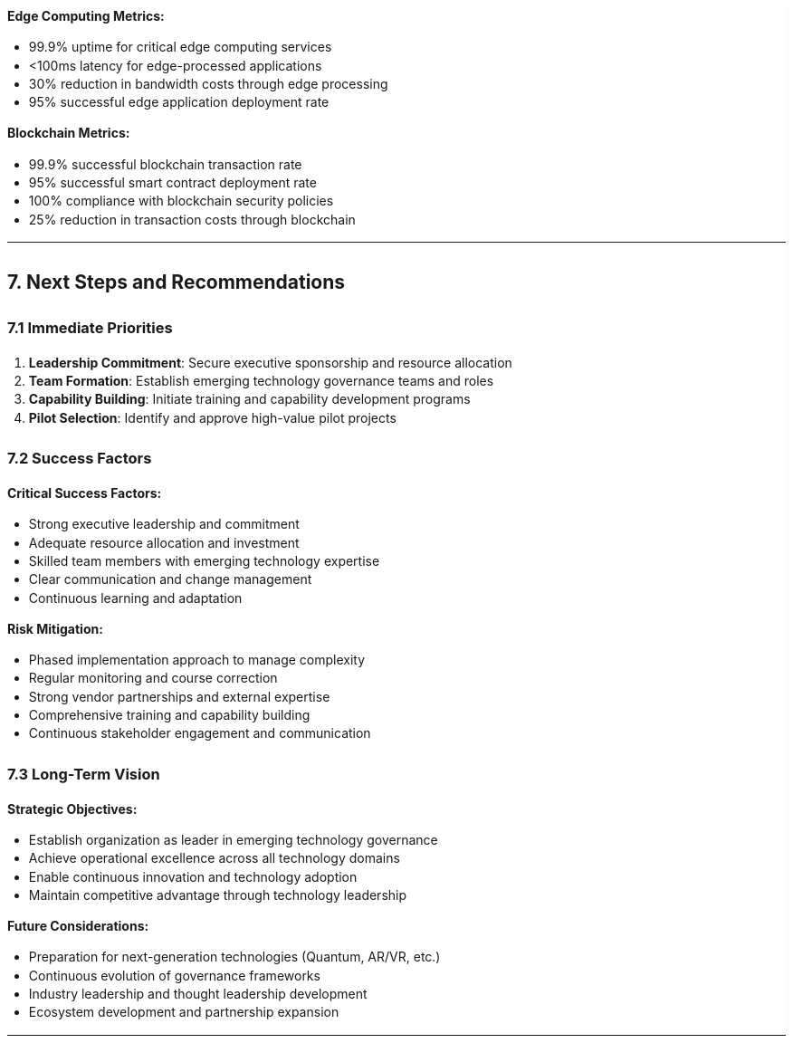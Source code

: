 **Edge Computing Metrics:**
- 99.9% uptime for critical edge computing services
- <100ms latency for edge-processed applications
- 30% reduction in bandwidth costs through edge processing
- 95% successful edge application deployment rate

**Blockchain Metrics:**
- 99.9% successful blockchain transaction rate
- 95% successful smart contract deployment rate
- 100% compliance with blockchain security policies
- 25% reduction in transaction costs through blockchain

---

## 7. Next Steps and Recommendations

### 7.1 Immediate Priorities

1. **Leadership Commitment**: Secure executive sponsorship and resource allocation
2. **Team Formation**: Establish emerging technology governance teams and roles
3. **Capability Building**: Initiate training and capability development programs
4. **Pilot Selection**: Identify and approve high-value pilot projects

### 7.2 Success Factors

**Critical Success Factors:**
- Strong executive leadership and commitment
- Adequate resource allocation and investment
- Skilled team members with emerging technology expertise
- Clear communication and change management
- Continuous learning and adaptation

**Risk Mitigation:**
- Phased implementation approach to manage complexity
- Regular monitoring and course correction
- Strong vendor partnerships and external expertise
- Comprehensive training and capability building
- Continuous stakeholder engagement and communication

### 7.3 Long-Term Vision

**Strategic Objectives:**
- Establish organization as leader in emerging technology governance
- Achieve operational excellence across all technology domains
- Enable continuous innovation and technology adoption
- Maintain competitive advantage through technology leadership

**Future Considerations:**
- Preparation for next-generation technologies (Quantum, AR/VR, etc.)
- Continuous evolution of governance frameworks
- Industry leadership and thought leadership development
- Ecosystem development and partnership expansion

---